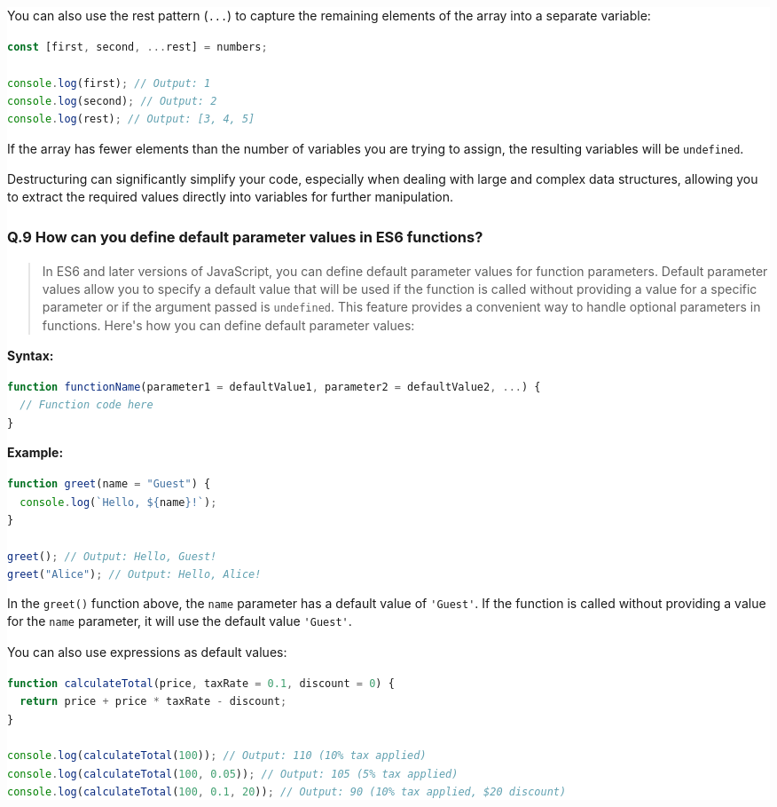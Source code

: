 You can also use the rest pattern (`...`) to capture the remaining elements of the array into a separate variable:

```javascript
const [first, second, ...rest] = numbers;

console.log(first); // Output: 1
console.log(second); // Output: 2
console.log(rest); // Output: [3, 4, 5]
```

If the array has fewer elements than the number of variables you are trying to assign, the resulting variables will be `undefined`.

Destructuring can significantly simplify your code, especially when dealing with large and complex data structures, allowing you to extract the required values directly into variables for further manipulation.

### Q.9 How can you define default parameter values in ES6 functions?

> In ES6 and later versions of JavaScript, you can define default parameter values for function parameters. Default parameter values allow you to specify a default value that will be used if the function is called without providing a value for a specific parameter or if the argument passed is `undefined`. This feature provides a convenient way to handle optional parameters in functions. Here's how you can define default parameter values:

**Syntax:**

```javascript
function functionName(parameter1 = defaultValue1, parameter2 = defaultValue2, ...) {
  // Function code here
}
```

**Example:**

```javascript
function greet(name = "Guest") {
  console.log(`Hello, ${name}!`);
}

greet(); // Output: Hello, Guest!
greet("Alice"); // Output: Hello, Alice!
```

In the `greet()` function above, the `name` parameter has a default value of `'Guest'`. If the function is called without providing a value for the `name` parameter, it will use the default value `'Guest'`.

You can also use expressions as default values:

```javascript
function calculateTotal(price, taxRate = 0.1, discount = 0) {
  return price + price * taxRate - discount;
}

console.log(calculateTotal(100)); // Output: 110 (10% tax applied)
console.log(calculateTotal(100, 0.05)); // Output: 105 (5% tax applied)
console.log(calculateTotal(100, 0.1, 20)); // Output: 90 (10% tax applied, $20 discount)
```

